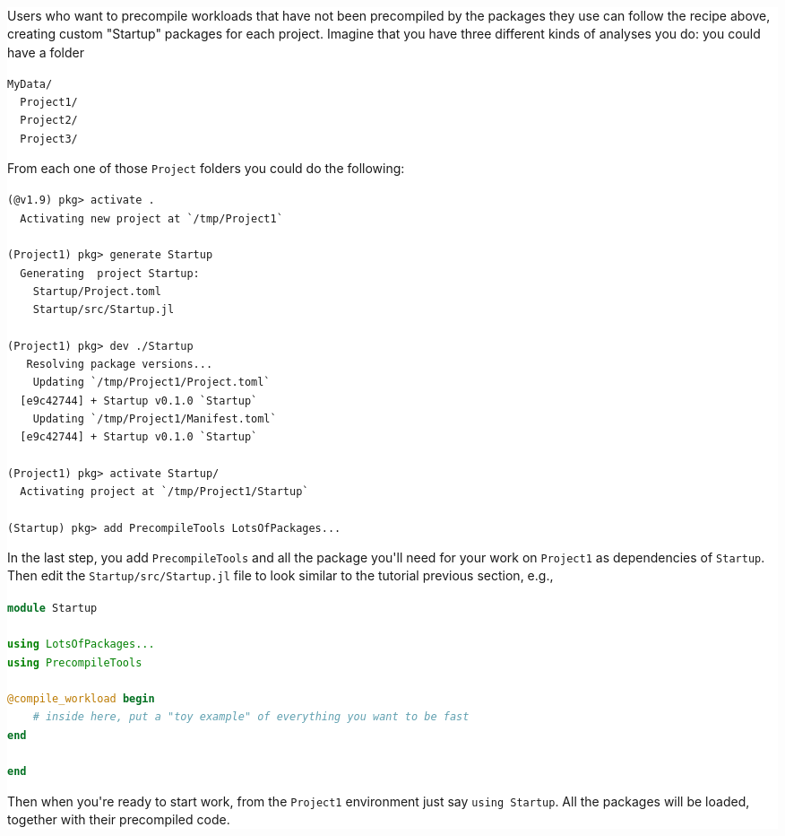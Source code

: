 Users who want to precompile workloads that have not been precompiled by the packages they use can follow the recipe
above, creating custom "Startup" packages for each project.
Imagine that you have three different kinds of analyses you do: you could have a folder

```
MyData/
  Project1/
  Project2/
  Project3/
```

From each one of those `Project` folders you could do the following:

```
(@v1.9) pkg> activate .
  Activating new project at `/tmp/Project1`

(Project1) pkg> generate Startup
  Generating  project Startup:
    Startup/Project.toml
    Startup/src/Startup.jl

(Project1) pkg> dev ./Startup
   Resolving package versions...
    Updating `/tmp/Project1/Project.toml`
  [e9c42744] + Startup v0.1.0 `Startup`
    Updating `/tmp/Project1/Manifest.toml`
  [e9c42744] + Startup v0.1.0 `Startup`

(Project1) pkg> activate Startup/
  Activating project at `/tmp/Project1/Startup`

(Startup) pkg> add PrecompileTools LotsOfPackages...
```

In the last step, you add `PrecompileTools` and all the package you'll need for your work on `Project1`
as dependencies of `Startup`.
Then edit the `Startup/src/Startup.jl` file to look similar to the tutorial previous section, e.g.,

```julia
module Startup

using LotsOfPackages...
using PrecompileTools

@compile_workload begin
    # inside here, put a "toy example" of everything you want to be fast
end

end
```

Then when you're ready to start work, from the `Project1` environment just say `using Startup`.
All the packages will be loaded, together with their precompiled code.
